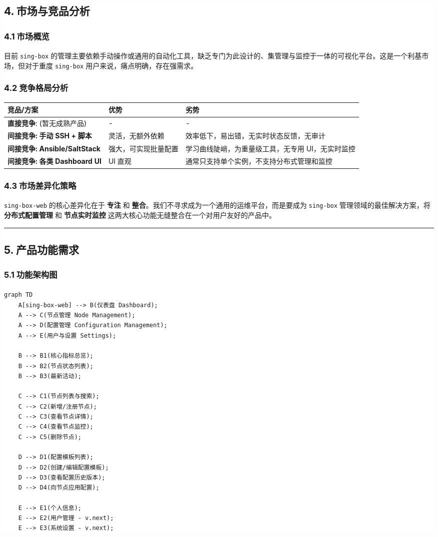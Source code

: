 
## 4. 市场与竞品分析

### 4.1 市场概览
目前 `sing-box` 的管理主要依赖手动操作或通用的自动化工具，缺乏专门为此设计的、集管理与监控于一体的可视化平台。这是一个利基市场，但对于重度 `sing-box` 用户来说，痛点明确，存在强需求。

### 4.2 竞争格局分析

| 竞品/方案 | 优势 | 劣势 |
| :--- | :--- | :--- |
| **直接竞争**: (暂无成熟产品) | - | - |
| **间接竞争: 手动 SSH + 脚本** | 灵活，无额外依赖 | 效率低下，易出错，无实时状态反馈，无审计 |
| **间接竞争: Ansible/SaltStack** | 强大，可实现批量配置 | 学习曲线陡峭，为重量级工具，无专用 UI，无实时监控 |
| **间接竞争: 各类 Dashboard UI** | UI 直观 | 通常只支持单个实例，不支持分布式管理和监控 |

### 4.3 市场差异化策略
`sing-box-web` 的核心差异化在于 **专注** 和 **整合**。我们不寻求成为一个通用的运维平台，而是要成为 `sing-box` 管理领域的最佳解决方案，将 **分布式配置管理** 和 **节点实时监控** 这两大核心功能无缝整合在一个对用户友好的产品中。

---

## 5. 产品功能需求

### 5.1 功能架构图

```mermaid
graph TD
    A[sing-box-web] --> B(仪表盘 Dashboard);
    A --> C(节点管理 Node Management);
    A --> D(配置管理 Configuration Management);
    A --> E(用户与设置 Settings);

    B --> B1(核心指标总览);
    B --> B2(节点状态列表);
    B --> B3(最新活动);

    C --> C1(节点列表与搜索);
    C --> C2(新增/注册节点);
    C --> C3(查看节点详情);
    C --> C4(查看节点监控);
    C --> C5(删除节点);

    D --> D1(配置模板列表);
    D --> D2(创建/编辑配置模板);
    D --> D3(查看配置历史版本);
    D --> D4(向节点应用配置);

    E --> E1(个人信息);
    E --> E2(用户管理 - v.next);
    E --> E3(系统设置 - v.next);
```
